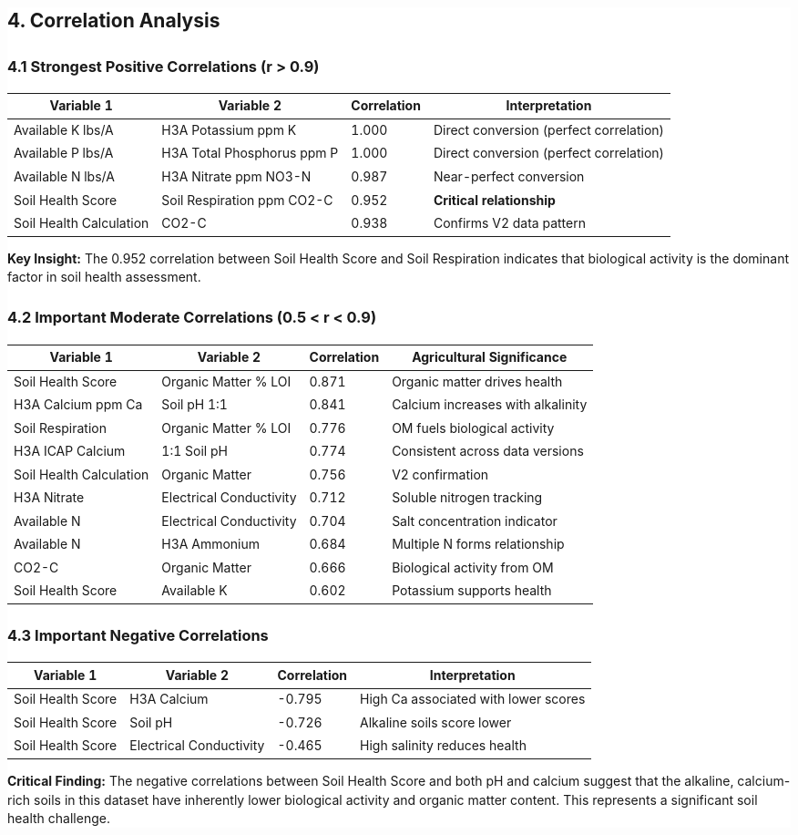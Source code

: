 
## 4. Correlation Analysis

### 4.1 Strongest Positive Correlations (r > 0.9)

| Variable 1 | Variable 2 | Correlation | Interpretation |
|------------|------------|-------------|----------------|
| Available K lbs/A | H3A Potassium ppm K | 1.000 | Direct conversion (perfect correlation) |
| Available P lbs/A | H3A Total Phosphorus ppm P | 1.000 | Direct conversion (perfect correlation) |
| Available N lbs/A | H3A Nitrate ppm NO3-N | 0.987 | Near-perfect conversion |
| Soil Health Score | Soil Respiration ppm CO2-C | 0.952 | **Critical relationship** |
| Soil Health Calculation | CO2-C | 0.938 | Confirms V2 data pattern |

**Key Insight:** The 0.952 correlation between Soil Health Score and Soil Respiration indicates that biological activity is the dominant factor in soil health assessment.

### 4.2 Important Moderate Correlations (0.5 < r < 0.9)

| Variable 1 | Variable 2 | Correlation | Agricultural Significance |
|------------|------------|-------------|---------------------------|
| Soil Health Score | Organic Matter % LOI | 0.871 | Organic matter drives health |
| H3A Calcium ppm Ca | Soil pH 1:1 | 0.841 | Calcium increases with alkalinity |
| Soil Respiration | Organic Matter % LOI | 0.776 | OM fuels biological activity |
| H3A ICAP Calcium | 1:1 Soil pH | 0.774 | Consistent across data versions |
| Soil Health Calculation | Organic Matter | 0.756 | V2 confirmation |
| H3A Nitrate | Electrical Conductivity | 0.712 | Soluble nitrogen tracking |
| Available N | Electrical Conductivity | 0.704 | Salt concentration indicator |
| Available N | H3A Ammonium | 0.684 | Multiple N forms relationship |
| CO2-C | Organic Matter | 0.666 | Biological activity from OM |
| Soil Health Score | Available K | 0.602 | Potassium supports health |

### 4.3 Important Negative Correlations

| Variable 1 | Variable 2 | Correlation | Interpretation |
|------------|------------|-------------|----------------|
| Soil Health Score | H3A Calcium | -0.795 | High Ca associated with lower scores |
| Soil Health Score | Soil pH | -0.726 | Alkaline soils score lower |
| Soil Health Score | Electrical Conductivity | -0.465 | High salinity reduces health |

**Critical Finding:** The negative correlations between Soil Health Score and both pH and calcium suggest that the alkaline, calcium-rich soils in this dataset have inherently lower biological activity and organic matter content. This represents a significant soil health challenge.
